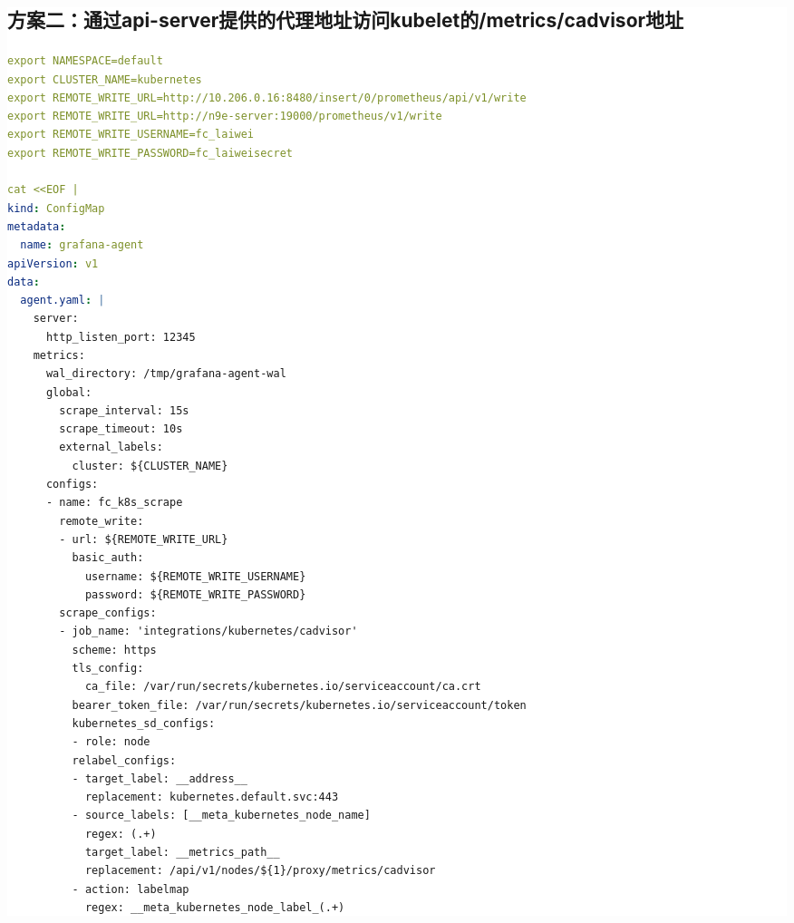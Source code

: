 ## 方案二：通过api-server提供的代理地址访问kubelet的/metrics/cadvisor地址
```yaml
export NAMESPACE=default
export CLUSTER_NAME=kubernetes
export REMOTE_WRITE_URL=http://10.206.0.16:8480/insert/0/prometheus/api/v1/write
export REMOTE_WRITE_URL=http://n9e-server:19000/prometheus/v1/write
export REMOTE_WRITE_USERNAME=fc_laiwei
export REMOTE_WRITE_PASSWORD=fc_laiweisecret

cat <<EOF |
kind: ConfigMap
metadata:
  name: grafana-agent
apiVersion: v1
data:
  agent.yaml: |
    server:
      http_listen_port: 12345
    metrics:
      wal_directory: /tmp/grafana-agent-wal
      global:
        scrape_interval: 15s
        scrape_timeout: 10s
        external_labels:
          cluster: ${CLUSTER_NAME}
      configs:
      - name: fc_k8s_scrape
        remote_write:
        - url: ${REMOTE_WRITE_URL}
          basic_auth:
            username: ${REMOTE_WRITE_USERNAME}
            password: ${REMOTE_WRITE_PASSWORD}
        scrape_configs:
        - job_name: 'integrations/kubernetes/cadvisor'
          scheme: https
          tls_config:
            ca_file: /var/run/secrets/kubernetes.io/serviceaccount/ca.crt
          bearer_token_file: /var/run/secrets/kubernetes.io/serviceaccount/token
          kubernetes_sd_configs:
          - role: node
          relabel_configs:
          - target_label: __address__
            replacement: kubernetes.default.svc:443
          - source_labels: [__meta_kubernetes_node_name]
            regex: (.+)
            target_label: __metrics_path__
            replacement: /api/v1/nodes/${1}/proxy/metrics/cadvisor
          - action: labelmap
            regex: __meta_kubernetes_node_label_(.+)
```
